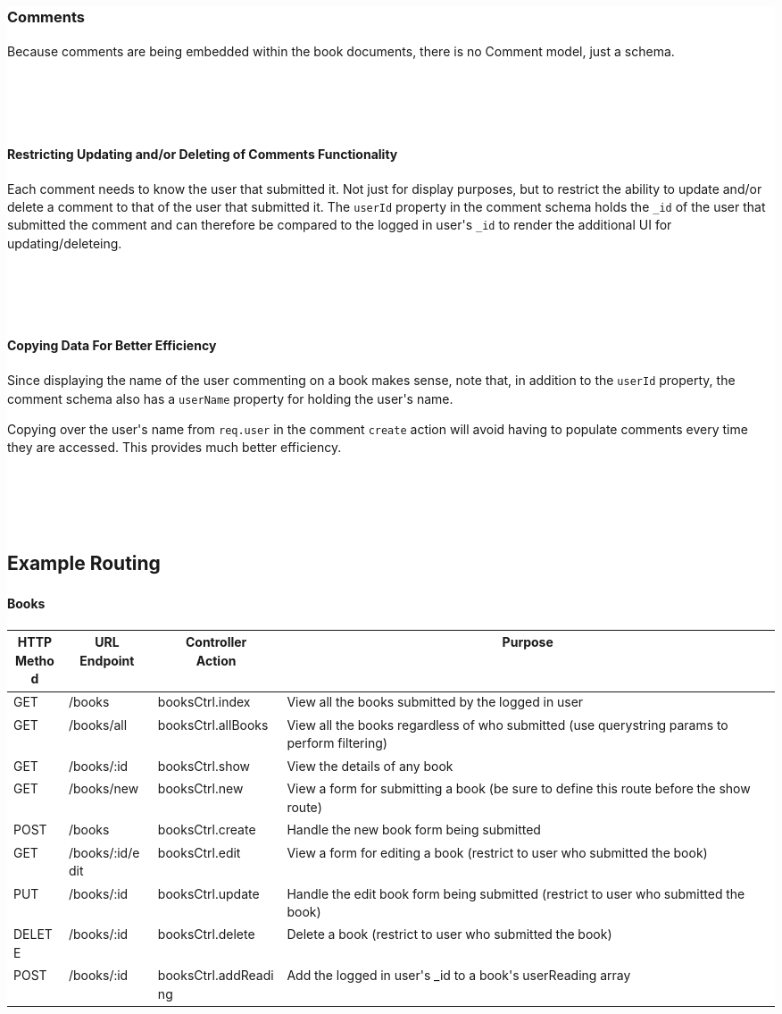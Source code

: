 ### Comments

Because comments are being embedded within the book documents, there is no Comment model, just a schema.

<br>
<br>
<br>

#### Restricting Updating and/or Deleting of Comments Functionality

Each comment needs to know the user that submitted it.  Not just for display purposes, but to restrict the ability to update and/or delete a comment to that of the user that submitted it.  The `userId` property in the comment schema holds the `_id` of the user that submitted the comment and can therefore be compared to the logged in user's `_id` to render the additional UI for updating/deleteing.

<br>
<br>
<br>

#### Copying Data For Better Efficiency

Since displaying the name of the user commenting on a book makes sense, note that, in addition to the `userId` property, the comment schema also has a `userName` property for holding the user's name.

Copying over the user's name from `req.user` in the comment `create` action will avoid having to populate comments every time they are accessed.  This provides much better efficiency.

<br>
<br>
<br>

## Example Routing

#### Books

|HTTP<br>Method|URL<br>Endpoint|Controller<br>Action|Purpose|
|---|---|---|---|
| GET | /books | booksCtrl.index | View all the books submitted by the logged in user |
| GET | /books/all | booksCtrl.allBooks | View all the books regardless of who submitted (use querystring params to perform filtering) |
| GET | /books/:id | booksCtrl.show | View the details of any book |
| GET | /books/new | booksCtrl.new | View a form for submitting a book (be sure to define this route before the show route)|
| POST | /books | booksCtrl.create | Handle the new book form being submitted |
| GET | /books/:id/edit | booksCtrl.edit | View a form for editing a book (restrict to user who submitted the book) |
| PUT | /books/:id| booksCtrl.update | Handle the edit book form being submitted (restrict to user who submitted the book) |
| DELETE | /books/:id| booksCtrl.delete | Delete a book (restrict to user who submitted the book) |
| POST | /books/:id | booksCtrl.addReading | Add the logged in user's _id to a book's userReading array |
